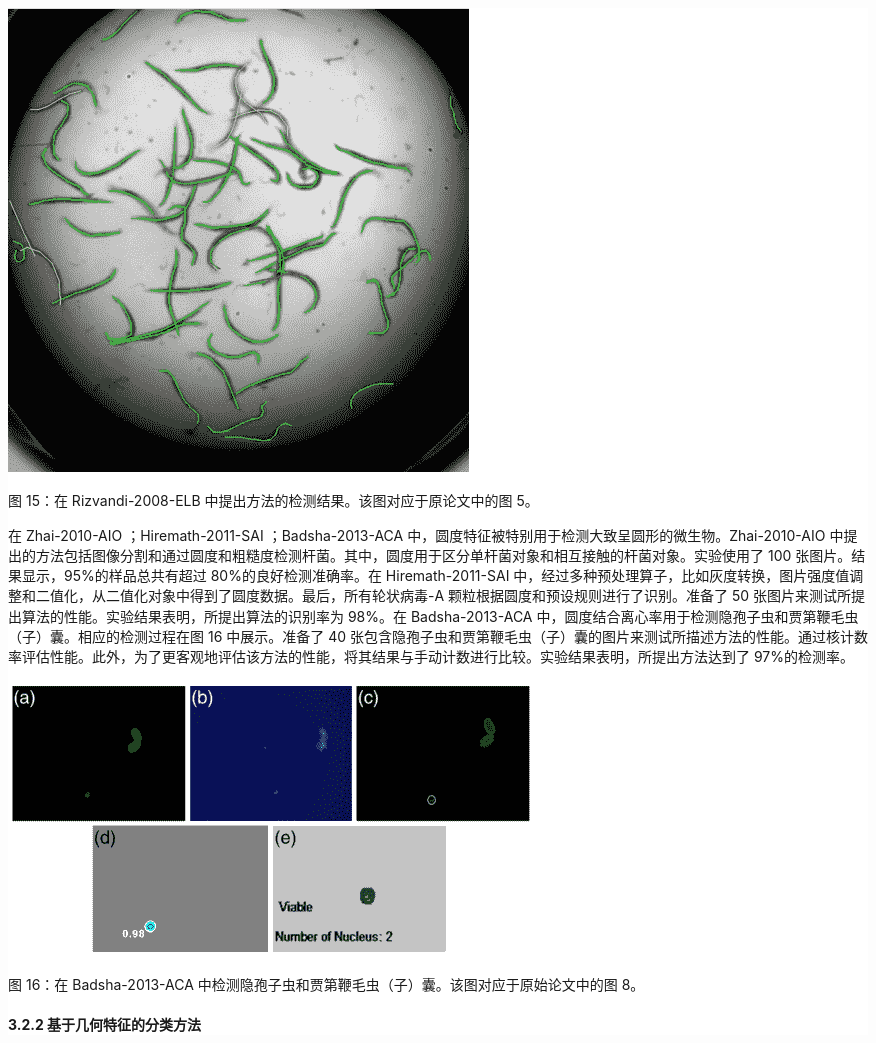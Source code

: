 ![参见说明文字](img/7d243b77195fc70397bf0062897c98c5.png)

图 15：在 Rizvandi-2008-ELB 中提出方法的检测结果。该图对应于原论文中的图 5。

在 Zhai-2010-AIO ；Hiremath-2011-SAI ；Badsha-2013-ACA 中，圆度特征被特别用于检测大致呈圆形的微生物。Zhai-2010-AIO 中提出的方法包括图像分割和通过圆度和粗糙度检测杆菌。其中，圆度用于区分单杆菌对象和相互接触的杆菌对象。实验使用了 100 张图片。结果显示，95%的样品总共有超过 80%的良好检测准确率。在 Hiremath-2011-SAI 中，经过多种预处理算子，比如灰度转换，图片强度值调整和二值化，从二值化对象中得到了圆度数据。最后，所有轮状病毒-A 颗粒根据圆度和预设规则进行了识别。准备了 50 张图片来测试所提出算法的性能。实验结果表明，所提出算法的识别率为 98%。在 Badsha-2013-ACA 中，圆度结合离心率用于检测隐孢子虫和贾第鞭毛虫（子）囊。相应的检测过程在图 16 中展示。准备了 40 张包含隐孢子虫和贾第鞭毛虫（子）囊的图片来测试所描述方法的性能。通过核计数率评估性能。此外，为了更客观地评估该方法的性能，将其结果与手动计数进行比较。实验结果表明，所提出方法达到了 97%的检测率。

![参考标题](img/5bf0f1c188e73bf651c3a1f7be9c13ca.png)

图 16：在 Badsha-2013-ACA 中检测隐孢子虫和贾第鞭毛虫（子）囊。该图对应于原始论文中的图 8。

#### 3.2.2 基于几何特征的分类方法
